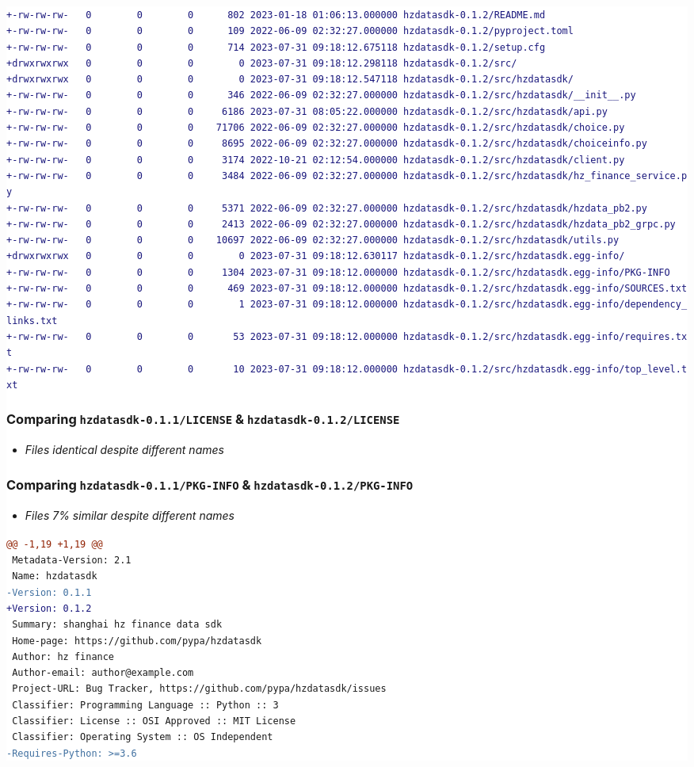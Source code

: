 ```diff
+-rw-rw-rw-   0        0        0      802 2023-01-18 01:06:13.000000 hzdatasdk-0.1.2/README.md
+-rw-rw-rw-   0        0        0      109 2022-06-09 02:32:27.000000 hzdatasdk-0.1.2/pyproject.toml
+-rw-rw-rw-   0        0        0      714 2023-07-31 09:18:12.675118 hzdatasdk-0.1.2/setup.cfg
+drwxrwxrwx   0        0        0        0 2023-07-31 09:18:12.298118 hzdatasdk-0.1.2/src/
+drwxrwxrwx   0        0        0        0 2023-07-31 09:18:12.547118 hzdatasdk-0.1.2/src/hzdatasdk/
+-rw-rw-rw-   0        0        0      346 2022-06-09 02:32:27.000000 hzdatasdk-0.1.2/src/hzdatasdk/__init__.py
+-rw-rw-rw-   0        0        0     6186 2023-07-31 08:05:22.000000 hzdatasdk-0.1.2/src/hzdatasdk/api.py
+-rw-rw-rw-   0        0        0    71706 2022-06-09 02:32:27.000000 hzdatasdk-0.1.2/src/hzdatasdk/choice.py
+-rw-rw-rw-   0        0        0     8695 2022-06-09 02:32:27.000000 hzdatasdk-0.1.2/src/hzdatasdk/choiceinfo.py
+-rw-rw-rw-   0        0        0     3174 2022-10-21 02:12:54.000000 hzdatasdk-0.1.2/src/hzdatasdk/client.py
+-rw-rw-rw-   0        0        0     3484 2022-06-09 02:32:27.000000 hzdatasdk-0.1.2/src/hzdatasdk/hz_finance_service.py
+-rw-rw-rw-   0        0        0     5371 2022-06-09 02:32:27.000000 hzdatasdk-0.1.2/src/hzdatasdk/hzdata_pb2.py
+-rw-rw-rw-   0        0        0     2413 2022-06-09 02:32:27.000000 hzdatasdk-0.1.2/src/hzdatasdk/hzdata_pb2_grpc.py
+-rw-rw-rw-   0        0        0    10697 2022-06-09 02:32:27.000000 hzdatasdk-0.1.2/src/hzdatasdk/utils.py
+drwxrwxrwx   0        0        0        0 2023-07-31 09:18:12.630117 hzdatasdk-0.1.2/src/hzdatasdk.egg-info/
+-rw-rw-rw-   0        0        0     1304 2023-07-31 09:18:12.000000 hzdatasdk-0.1.2/src/hzdatasdk.egg-info/PKG-INFO
+-rw-rw-rw-   0        0        0      469 2023-07-31 09:18:12.000000 hzdatasdk-0.1.2/src/hzdatasdk.egg-info/SOURCES.txt
+-rw-rw-rw-   0        0        0        1 2023-07-31 09:18:12.000000 hzdatasdk-0.1.2/src/hzdatasdk.egg-info/dependency_links.txt
+-rw-rw-rw-   0        0        0       53 2023-07-31 09:18:12.000000 hzdatasdk-0.1.2/src/hzdatasdk.egg-info/requires.txt
+-rw-rw-rw-   0        0        0       10 2023-07-31 09:18:12.000000 hzdatasdk-0.1.2/src/hzdatasdk.egg-info/top_level.txt
```

### Comparing `hzdatasdk-0.1.1/LICENSE` & `hzdatasdk-0.1.2/LICENSE`

 * *Files identical despite different names*

### Comparing `hzdatasdk-0.1.1/PKG-INFO` & `hzdatasdk-0.1.2/PKG-INFO`

 * *Files 7% similar despite different names*

```diff
@@ -1,19 +1,19 @@
 Metadata-Version: 2.1
 Name: hzdatasdk
-Version: 0.1.1
+Version: 0.1.2
 Summary: shanghai hz finance data sdk
 Home-page: https://github.com/pypa/hzdatasdk
 Author: hz finance
 Author-email: author@example.com
 Project-URL: Bug Tracker, https://github.com/pypa/hzdatasdk/issues
 Classifier: Programming Language :: Python :: 3
 Classifier: License :: OSI Approved :: MIT License
 Classifier: Operating System :: OS Independent
-Requires-Python: >=3.6
```